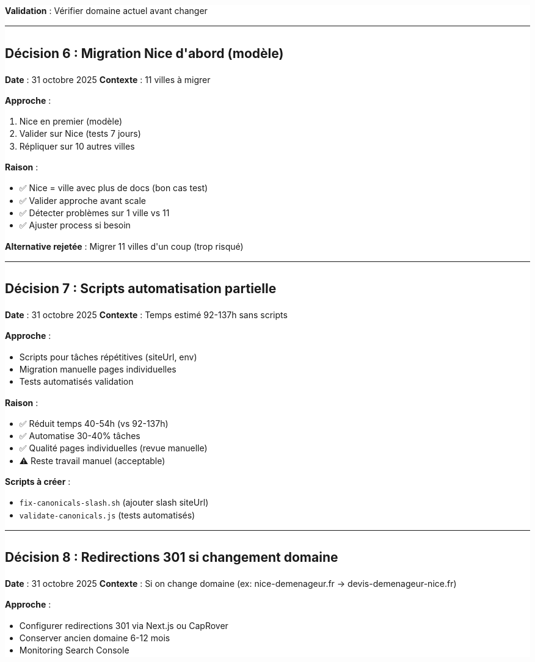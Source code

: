 **Validation** : Vérifier domaine actuel avant changer

---

## Décision 6 : Migration Nice d'abord (modèle)

**Date** : 31 octobre 2025
**Contexte** : 11 villes à migrer

**Approche** :
1. Nice en premier (modèle)
2. Valider sur Nice (tests 7 jours)
3. Répliquer sur 10 autres villes

**Raison** :
- ✅ Nice = ville avec plus de docs (bon cas test)
- ✅ Valider approche avant scale
- ✅ Détecter problèmes sur 1 ville vs 11
- ✅ Ajuster process si besoin

**Alternative rejetée** : Migrer 11 villes d'un coup (trop risqué)

---

## Décision 7 : Scripts automatisation partielle

**Date** : 31 octobre 2025
**Contexte** : Temps estimé 92-137h sans scripts

**Approche** :
- Scripts pour tâches répétitives (siteUrl, env)
- Migration manuelle pages individuelles
- Tests automatisés validation

**Raison** :
- ✅ Réduit temps 40-54h (vs 92-137h)
- ✅ Automatise 30-40% tâches
- ✅ Qualité pages individuelles (revue manuelle)
- ⚠️ Reste travail manuel (acceptable)

**Scripts à créer** :
- `fix-canonicals-slash.sh` (ajouter slash siteUrl)
- `validate-canonicals.js` (tests automatisés)

---

## Décision 8 : Redirections 301 si changement domaine

**Date** : 31 octobre 2025
**Contexte** : Si on change domaine (ex: nice-demenageur.fr → devis-demenageur-nice.fr)

**Approche** :
- Configurer redirections 301 via Next.js ou CapRover
- Conserver ancien domaine 6-12 mois
- Monitoring Search Console
